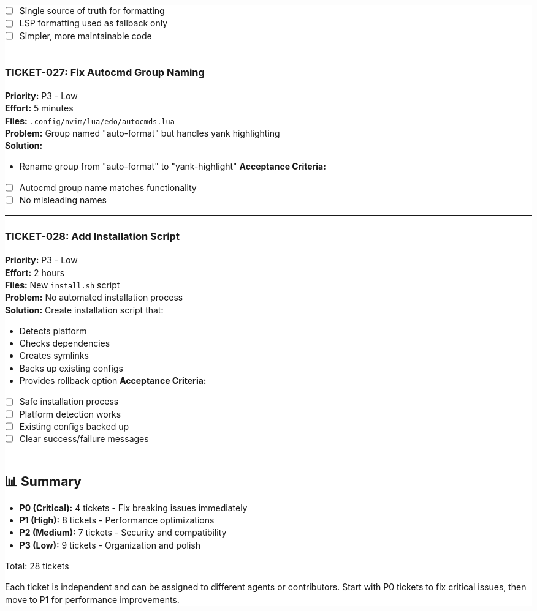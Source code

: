 - [ ] Single source of truth for formatting
- [ ] LSP formatting used as fallback only
- [ ] Simpler, more maintainable code

---

### TICKET-027: Fix Autocmd Group Naming

**Priority:** P3 - Low  
**Effort:** 5 minutes  
**Files:** `.config/nvim/lua/edo/autocmds.lua`  
**Problem:** Group named "auto-format" but handles yank highlighting  
**Solution:**

- Rename group from "auto-format" to "yank-highlight"
  **Acceptance Criteria:**
- [ ] Autocmd group name matches functionality
- [ ] No misleading names

---

### TICKET-028: Add Installation Script

**Priority:** P3 - Low  
**Effort:** 2 hours  
**Files:** New `install.sh` script  
**Problem:** No automated installation process  
**Solution:**
Create installation script that:

- Detects platform
- Checks dependencies
- Creates symlinks
- Backs up existing configs
- Provides rollback option
  **Acceptance Criteria:**
- [ ] Safe installation process
- [ ] Platform detection works
- [ ] Existing configs backed up
- [ ] Clear success/failure messages

---

## 📊 Summary

- **P0 (Critical):** 4 tickets - Fix breaking issues immediately
- **P1 (High):** 8 tickets - Performance optimizations
- **P2 (Medium):** 7 tickets - Security and compatibility
- **P3 (Low):** 9 tickets - Organization and polish

Total: 28 tickets

Each ticket is independent and can be assigned to different agents or contributors. Start with P0 tickets to fix critical issues, then move to P1 for performance improvements.
